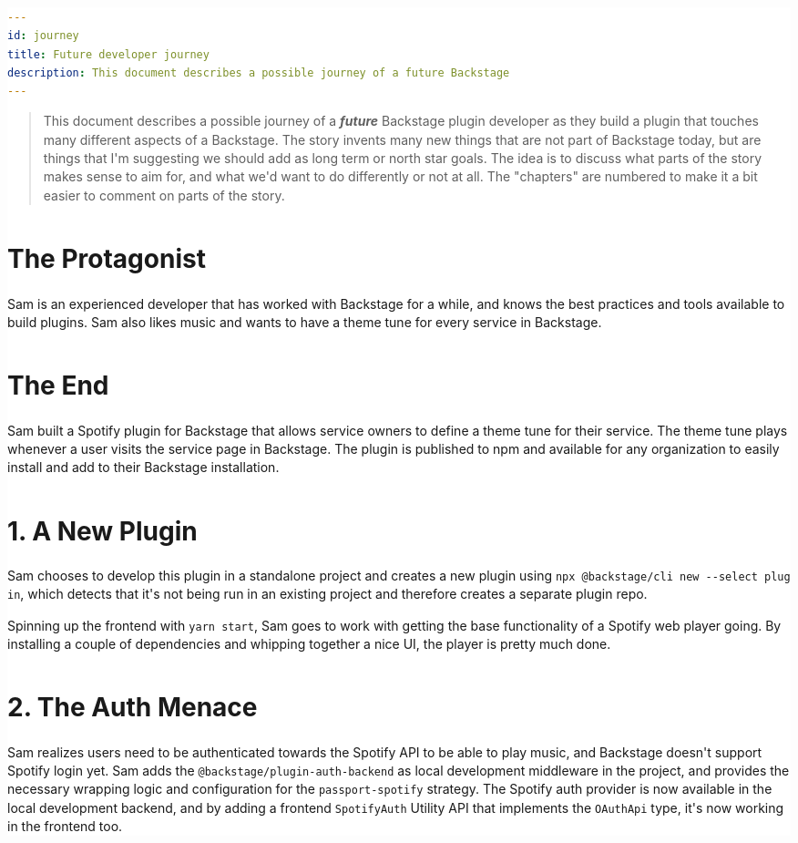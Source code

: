 ```yaml
---
id: journey
title: Future developer journey
description: This document describes a possible journey of a future Backstage
---
```


> This document describes a possible journey of a **_future_** Backstage plugin
> developer as they build a plugin that touches many different aspects of a
> Backstage. The story invents many new things that are not part of Backstage
> today, but are things that I'm suggesting we should add as long term or north
> star goals. The idea is to discuss what parts of the story makes sense to aim
> for, and what we'd want to do differently or not at all. The "chapters" are
> numbered to make it a bit easier to comment on parts of the story.

# The Protagonist

Sam is an experienced developer that has worked with Backstage for a while, and
knows the best practices and tools available to build plugins. Sam also likes
music and wants to have a theme tune for every service in Backstage.

# The End

Sam built a Spotify plugin for Backstage that allows service owners to define a
theme tune for their service. The theme tune plays whenever a user visits the
service page in Backstage. The plugin is published to npm and available for any
organization to easily install and add to their Backstage installation.

# 1. A New Plugin

Sam chooses to develop this plugin in a standalone project and creates a new
plugin using `npx @backstage/cli new --select plugin`, which detects that it's not
being run in an existing project and therefore creates a separate plugin repo.

Spinning up the frontend with `yarn start`, Sam goes to work with getting the
base functionality of a Spotify web player going. By installing a couple of
dependencies and whipping together a nice UI, the player is pretty much done.

# 2. The Auth Menace

Sam realizes users need to be authenticated towards the Spotify API to be able
to play music, and Backstage doesn't support Spotify login yet. Sam adds the
`@backstage/plugin-auth-backend` as local development middleware in the project,
and provides the necessary wrapping logic and configuration for the
`passport-spotify` strategy. The Spotify auth provider is now available in the
local development backend, and by adding a frontend `SpotifyAuth` Utility API
that implements the `OAuthApi` type, it's now working in the frontend too.
